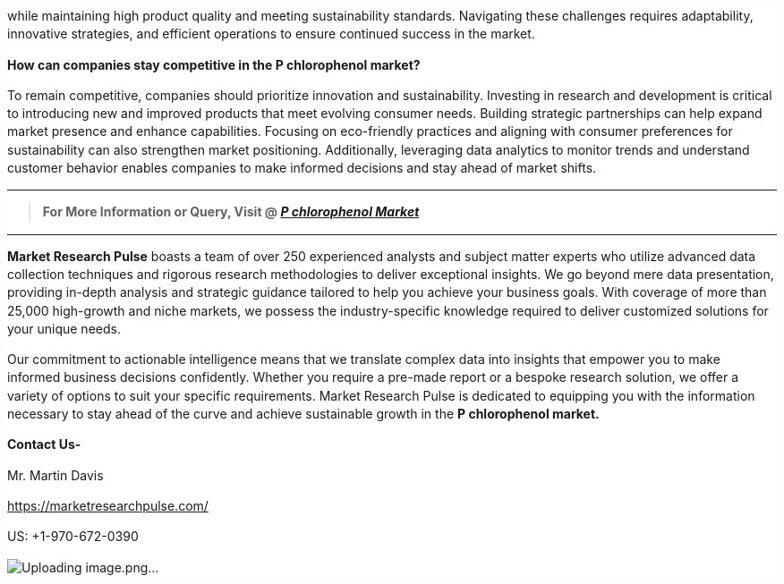 while maintaining high product quality and meeting sustainability standards. Navigating these challenges requires adaptability, innovative strategies, and efficient operations to ensure continued success in the market.</p><p><strong>How can companies stay competitive in the P chlorophenol market?</strong></p><p>To remain competitive, companies should prioritize innovation and sustainability. Investing in research and development is critical to introducing new and improved products that meet evolving consumer needs. Building strategic partnerships can help expand market presence and enhance capabilities. Focusing on eco-friendly practices and aligning with consumer preferences for sustainability can also strengthen market positioning. Additionally, leveraging data analytics to monitor trends and understand customer behavior enables companies to make informed decisions and stay ahead of market shifts.</p><hr /><blockquote><p><strong>For More Information or Query, Visit @&nbsp;<em><a href="https://marketresearchpulse.com/report/54119/p-chlorophenol-market?utm_source=Linkedin&utm_medium=0116">P chlorophenol Market</a></em></strong></p></blockquote><hr /><p><strong>Market Research Pulse</strong> boasts a team of over 250 experienced analysts and subject matter experts who utilize advanced data collection techniques and rigorous research methodologies to deliver exceptional insights. We go beyond mere data presentation, providing in-depth analysis and strategic guidance tailored to help you achieve your business goals. With coverage of more than 25,000 high-growth and niche markets, we possess the industry-specific knowledge required to deliver customized solutions for your unique needs.</p><p>Our commitment to actionable intelligence means that we translate complex data into insights that empower you to make informed business decisions confidently. Whether you require a pre-made report or a bespoke research solution, we offer a variety of options to suit your specific requirements. Market Research Pulse is dedicated to equipping you with the information necessary to stay ahead of the curve and achieve sustainable growth in the <strong>P chlorophenol market.</strong></p><p><strong>Contact Us-</strong></p><p>Mr. Martin Davis</p><p>https://marketresearchpulse.com/</p><p>US: +1-970-672-0390</p>
![Uploading image.png…]()
